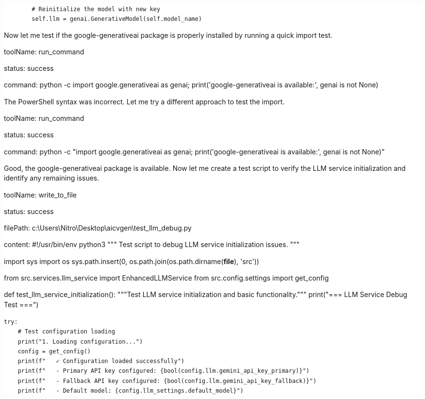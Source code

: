             # Reinitialize the model with new key
            self.llm = genai.GenerativeModel(self.model_name)


Now let me test if the google-generativeai package is properly installed by running a quick import test.


toolName: run_command

status: success

command: python -c import google.generativeai as genai; print('google-generativeai is available:', genai is not None)

The PowerShell syntax was incorrect. Let me try a different approach to test the import.


toolName: run_command

status: success

command: python -c "import google.generativeai as genai; print('google-generativeai is available:', genai is not None)"

Good, the google-generativeai package is available. Now let me create a test script to verify the LLM service initialization and identify any remaining issues.


toolName: write_to_file

status: success


filePath: c:\Users\Nitro\Desktop\aicvgen\test_llm_debug.py

content: #!/usr/bin/env python3
"""
Test script to debug LLM service initialization issues.
"""

import sys
import os
sys.path.insert(0, os.path.join(os.path.dirname(__file__), 'src'))

from src.services.llm_service import EnhancedLLMService
from src.config.settings import get_config

def test_llm_service_initialization():
    """Test LLM service initialization and basic functionality."""
    print("=== LLM Service Debug Test ===")

    try:
        # Test configuration loading
        print("1. Loading configuration...")
        config = get_config()
        print(f"   ✓ Configuration loaded successfully")
        print(f"   - Primary API key configured: {bool(config.llm.gemini_api_key_primary)}")
        print(f"   - Fallback API key configured: {bool(config.llm.gemini_api_key_fallback)}")
        print(f"   - Default model: {config.llm_settings.default_model}")
